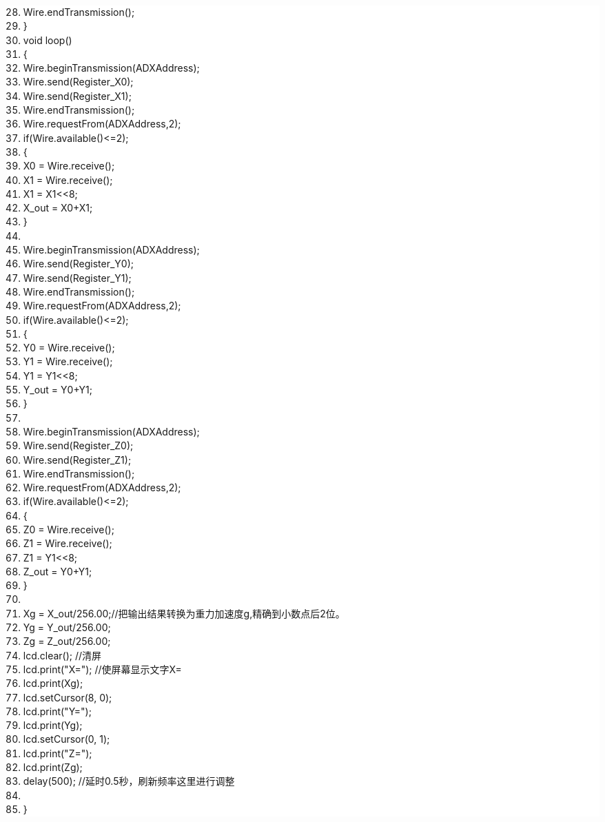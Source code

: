 28.  Wire.endTransmission();
29.  }
30.  void loop()
31.  {
32.  Wire.beginTransmission(ADXAddress);
33.  Wire.send(Register_X0);
34.  Wire.send(Register_X1);
35.  Wire.endTransmission();
36.  Wire.requestFrom(ADXAddress,2);
37.  if(Wire.available()<=2);
38.  {
39.  X0 = Wire.receive();
40.  X1 = Wire.receive();
41.  X1 = X1<<8;
42.  X_out = X0+X1;
43.  }
44.  
45.  Wire.beginTransmission(ADXAddress);
46.  Wire.send(Register_Y0);
47.  Wire.send(Register_Y1);
48.  Wire.endTransmission();
49.  Wire.requestFrom(ADXAddress,2);
50.  if(Wire.available()<=2);
51.  {
52.  Y0 = Wire.receive();
53.  Y1 = Wire.receive();
54.  Y1 = Y1<<8;
55.  Y_out = Y0+Y1;
56.  }
57.  
58.  Wire.beginTransmission(ADXAddress);
59.  Wire.send(Register_Z0);
60.  Wire.send(Register_Z1);
61.  Wire.endTransmission();
62.  Wire.requestFrom(ADXAddress,2);
63.  if(Wire.available()<=2);
64.  {
65.  Z0 = Wire.receive();
66.  Z1 = Wire.receive();
67.  Z1 = Y1<<8;
68.  Z_out = Y0+Y1;
69.  }
70.  
71.  Xg = X_out/256.00;//把输出结果转换为重力加速度g,精确到小数点后2位。
72.  Yg = Y_out/256.00;
73.  Zg = Z_out/256.00;
74.  lcd.clear(); //清屏
75.  lcd.print("X="); //使屏幕显示文字X=
76.  lcd.print(Xg);
77.  lcd.setCursor(8, 0);
78.  lcd.print("Y=");
79.  lcd.print(Yg);
80.  lcd.setCursor(0, 1);
81.  lcd.print("Z=");
82.  lcd.print(Zg);
83.  delay(500);  //延时0.5秒，刷新频率这里进行调整
84.  
85.  }
